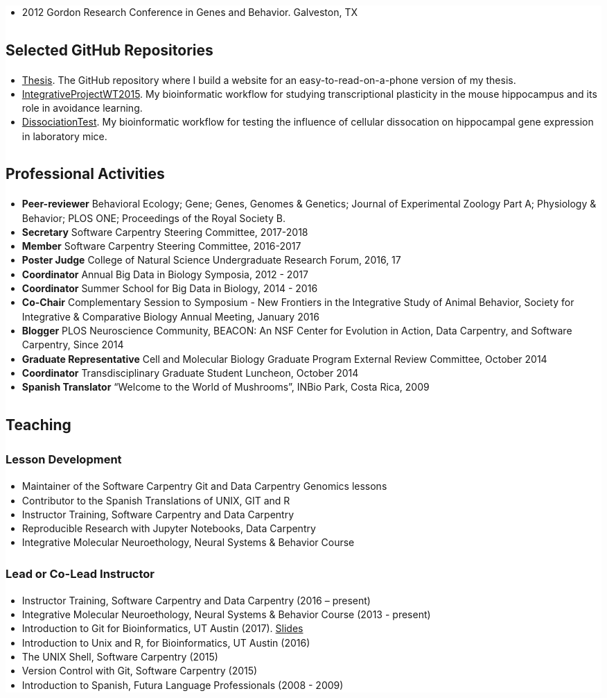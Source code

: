 - 2012 Gordon Research Conference in Genes and Behavior. Galveston, TX

## Selected GitHub Repositories

-  [Thesis](https://github.com/raynamharris/Thesis). The GitHub repository where I build a website for an easy-to-read-on-a-phone version of my thesis.
-  [IntegrativeProjectWT2015](https://github.com/raynamharris/IntegrativeProjectWT2015). My bioinformatic workflow for studying transcriptional plasticity in the mouse hippocampus and its role in avoidance learning.
- [DissociationTest](https://github.com/raynamharris/DissociationTest). My bioinformatic workflow for testing the influence of cellular dissocation on hippocampal gene expression in laboratory mice.

## Professional Activities

- **Peer-reviewer** Behavioral Ecology; Gene; Genes, Genomes & Genetics; Journal of Experimental Zoology Part A; Physiology & Behavior; PLOS ONE; Proceedings of the Royal Society B.
- **Secretary** Software Carpentry Steering Committee, 2017-2018
- **Member** Software Carpentry Steering Committee, 2016-2017
- **Poster Judge** College of Natural Science Undergraduate Research Forum, 2016, 17
- **Coordinator** Annual Big Data in Biology Symposia, 2012 - 2017
- **Coordinator** Summer School for Big Data in Biology, 2014 - 2016
- **Co-Chair** Complementary Session to Symposium - New Frontiers in the Integrative Study of Animal Behavior, Society for Integrative & Comparative Biology Annual Meeting, January 2016
- **Blogger** PLOS Neuroscience Community, BEACON: An NSF Center for Evolution in Action, Data Carpentry, and Software Carpentry, Since 2014
- **Graduate Representative** Cell and Molecular Biology Graduate Program External Review
    Committee, October 2014
- **Coordinator** Transdisciplinary Graduate Student Luncheon, October 2014
- **Spanish Translator** “Welcome to the World of Mushrooms”, INBio Park, Costa Rica, 2009

## Teaching

### Lesson Development 

-	Maintainer of the Software Carpentry Git and Data Carpentry Genomics lessons
- 	Contributor to the Spanish Translations of UNIX, GIT and R
-   Instructor Training, Software Carpentry and Data Carpentry
-   Reproducible Research with Jupyter Notebooks, Data Carpentry
-   Integrative Molecular Neuroethology, Neural Systems & Behavior
    Course

### Lead or Co-Lead Instructor 
-   Instructor Training, Software Carpentry and Data Carpentry (2016 –
    present)
-   Integrative Molecular Neuroethology, Neural Systems & Behavior
    Course (2013 - present)
-   Introduction to Git for Bioinformatics, UT Austin (2017). [Slides](https://www.slideshare.net/raynamharris/version-control-with-github-for-bioinformatics?qid=34d1014b-2c8a-4fc7-a76c-74517375570c&v=&b=&from_search=1)
-   Introduction to Unix and R, for Bioinformatics, UT Austin (2016)
-   The UNIX Shell, Software Carpentry (2015)
-   Version Control with Git, Software Carpentry (2015)
-   Introduction to Spanish, Futura Language Professionals (2008 - 2009)
